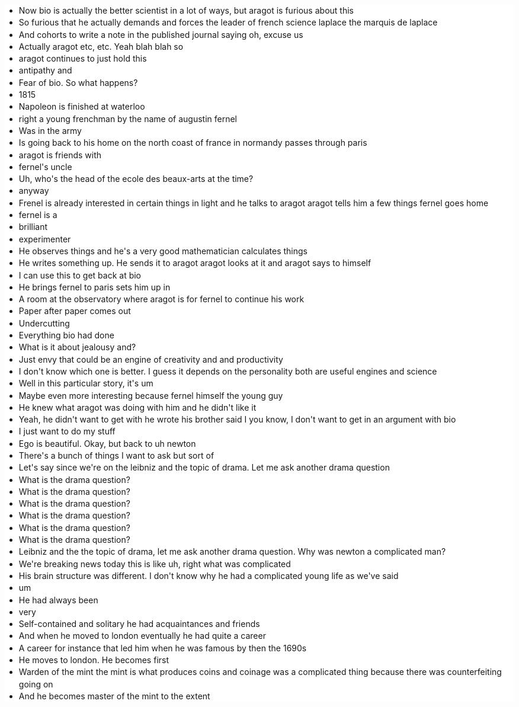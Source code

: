 *  Now bio is actually the better scientist in a lot of ways, but aragot is furious about this
*  So furious that he actually demands and forces the leader of french science laplace the marquis de laplace
*  And cohorts to write a note in the published journal saying oh, excuse us
*  Actually aragot etc, etc. Yeah blah blah so
*  aragot continues to just hold this
*  antipathy and
*  Fear of bio. So what happens?
*  1815
*  Napoleon is finished at waterloo
*  right a young frenchman by the name of augustin fernel
*  Was in the army
*  Is going back to his home on the north coast of france in normandy passes through paris
*  aragot is friends with
*  fernel's uncle
*  Uh, who's the head of the ecole des beaux-arts at the time?
*  anyway
*  Frenel is already interested in certain things in light and he talks to aragot aragot tells him a few things fernel goes home
*  fernel is a
*  brilliant
*  experimenter
*  He observes things and he's a very good mathematician calculates things
*  He writes something up. He sends it to aragot aragot looks at it and aragot says to himself
*  I can use this to get back at bio
*  He brings fernel to paris sets him up in
*  A room at the observatory where aragot is for fernel to continue his work
*  Paper after paper comes out
*  Undercutting
*  Everything bio had done
*  What is it about jealousy and?
*  Just envy that could be an engine of creativity and and productivity
*  I don't know which one is better. I guess it depends on the personality both are useful engines and science
*  Well in this particular story, it's um
*  Maybe even more interesting because fernel himself the young guy
*  He knew what aragot was doing with him and he didn't like it
*  Yeah, he didn't want to get with he wrote his brother said I you know, I don't want to get in an argument with bio
*  I just want to do my stuff
*  Ego is beautiful. Okay, but back to uh newton
*  There's a bunch of things I want to ask but sort of
*  Let's say since we're on the leibniz and the topic of drama. Let me ask another drama question
*  What is the drama question?
*  What is the drama question?
*  What is the drama question?
*  What is the drama question?
*  What is the drama question?
*  What is the drama question?
*  Leibniz and the the topic of drama, let me ask another drama question. Why was newton a complicated man?
*  We're breaking news today this is like uh, right what was complicated
*  His brain structure was different. I don't know why he had a complicated young life as we've said
*  um
*  He had always been
*  very
*  Self-contained and solitary he had acquaintances and friends
*  And when he moved to london eventually he had quite a career
*  A career for instance that led him when he was famous by then the 1690s
*  He moves to london. He becomes first
*  Warden of the mint the mint is what produces coins and coinage was a complicated thing because there was counterfeiting going on
*  And he becomes master of the mint to the extent